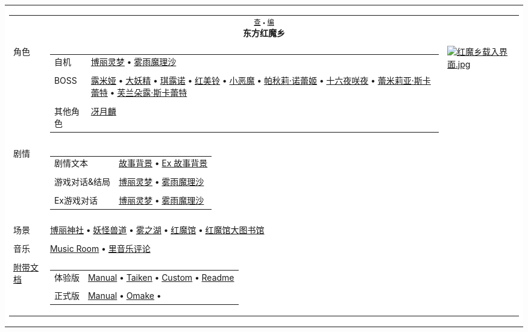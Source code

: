 <table><tbody><tr><td><table cellspacing="0" class="nowraplinks mw-collapsible mw-collapsed" style="width:100%;;;"><tbody><tr><th style=";" colspan="3" class="navbox-title"><div class="navbar"><div class="noprint plainlinksneverexpand" style="background-color:transparent; padding:0; font-weight:normal; font-size:80%; white-space:nowrap;"><a href="./模板-东方红魔乡导航.md" title="模板:东方红魔乡导航"><span style=";;border:none;" title="查看这个模板">查</span></a>&#160;<span style="font-size:80%;">•</span>&#160;<a href="/index.php?title=%E6%A8%A1%E6%9D%BF:%E4%B8%9C%E6%96%B9%E7%BA%A2%E9%AD%94%E4%B9%A1%E5%AF%BC%E8%88%AA&amp;action=edit"><span style=";;border:none;" title="您可以编辑这个模板。请在储存变更之前先预览">编</span></a></div></div><span><a class="mw-selflink selflink">东方红魔乡</a></span></th></tr><tr><td></td></tr><tr><td class="navbox-group" style=";;">角色</td><td style=";;" class="navbox-list navbox-odd"><div></div><table cellspacing="0" class="nowraplinks navbox-subgroup" style="width:100%;;;;"><tbody><tr><td class="navbox-group" style=";;"><div>自机</div></td><td style=";;" class="navbox-list navbox-odd"><div><a href="./博丽灵梦.md" title="博丽灵梦">博丽灵梦</a> &#8226; <a href="./雾雨魔理沙.md" title="雾雨魔理沙">雾雨魔理沙</a></div></td></tr><tr><td></td></tr><tr><td class="navbox-group" style=";;"><div>BOSS</div></td><td style=";;" class="navbox-list navbox-even"><div><a href="./露米娅.md" title="露米娅">露米娅</a> &#8226; <a href="./大妖精.md" title="大妖精">大妖精</a> &#8226; <a href="./琪露诺.md" title="琪露诺">琪露诺</a> &#8226; <a href="./红美铃.md" title="红美铃">红美铃</a> &#8226; <a href="./小恶魔.md" title="小恶魔">小恶魔</a> &#8226; <a href="./帕秋莉·诺蕾姬.md" title="帕秋莉·诺蕾姬">帕秋莉·诺蕾姬</a> &#8226; <a href="/%E5%8D%81%E5%85%AD%E5%A4%9C%E5%92%B2%E5%A4%9C" title="十六夜咲夜">十六夜咲夜</a> &#8226; <a href="./蕾米莉亚·斯卡蕾特.md" title="蕾米莉亚·斯卡蕾特">蕾米莉亚·斯卡蕾特</a> &#8226; <a href="./芙兰朵露·斯卡蕾特.md" title="芙兰朵露·斯卡蕾特">芙兰朵露·斯卡蕾特</a></div></td></tr><tr><td></td></tr><tr><td class="navbox-group" style=";;"><div>其他角色</div></td><td style=";;" class="navbox-list navbox-odd"><div><a href="./冴月麟.md" title="冴月麟">冴月麟</a></div></td></tr></tbody></table><div></div></td><td class="navbox-image" style="" rowspan="11"><a href="./文件-红魔乡载入界面.jpg.md" class="image"><img alt="红魔乡载入界面.jpg" src="https://upload.thwiki.cc/thumb/0/08/%E7%BA%A2%E9%AD%94%E4%B9%A1%E8%BD%BD%E5%85%A5%E7%95%8C%E9%9D%A2.jpg/160px-%E7%BA%A2%E9%AD%94%E4%B9%A1%E8%BD%BD%E5%85%A5%E7%95%8C%E9%9D%A2.jpg" decoding="async" loading="lazy" width="160" height="120" srcset="https://upload.thwiki.cc/thumb/0/08/%E7%BA%A2%E9%AD%94%E4%B9%A1%E8%BD%BD%E5%85%A5%E7%95%8C%E9%9D%A2.jpg/240px-%E7%BA%A2%E9%AD%94%E4%B9%A1%E8%BD%BD%E5%85%A5%E7%95%8C%E9%9D%A2.jpg 1.5x, https://upload.thwiki.cc/thumb/0/08/%E7%BA%A2%E9%AD%94%E4%B9%A1%E8%BD%BD%E5%85%A5%E7%95%8C%E9%9D%A2.jpg/320px-%E7%BA%A2%E9%AD%94%E4%B9%A1%E8%BD%BD%E5%85%A5%E7%95%8C%E9%9D%A2.jpg 2x" data-file-width="640" data-file-height="480"></a></td></tr><tr><td></td></tr><tr><td class="navbox-group" style=";;">剧情</td><td style=";;" class="navbox-list navbox-even"><div></div><table cellspacing="0" class="nowraplinks navbox-subgroup" style="width:100%;;;;"><tbody><tr><td class="navbox-group" style=";;"><div>剧情文本</div></td><td style=";;" class="navbox-list navbox-odd"><div><a href="./游戏对话-东方红魔乡-故事背景.md#故事背景" class="mw-redirect" title="游戏对话:东方红魔乡/故事背景">故事背景</a> &#8226; <a href="/%E9%99%84%E5%B8%A6%E6%96%87%E6%A1%A3:%E4%B8%9C%E6%96%B9%E7%BA%A2%E9%AD%94%E4%B9%A1/Omake#Extra_Story" title="附带文档:东方红魔乡/Omake">Ex 故事背景</a></div></td></tr><tr><td></td></tr><tr><td class="navbox-group" style=";;"><div>游戏对话&amp;结局</div></td><td style=";;" class="navbox-list navbox-even"><div><a href="./游戏对话-东方红魔乡-博丽灵梦.md" title="游戏对话:东方红魔乡/博丽灵梦">博丽灵梦</a> &#8226; <a href="./游戏对话-东方红魔乡-雾雨魔理沙.md" title="游戏对话:东方红魔乡/雾雨魔理沙">雾雨魔理沙</a></div></td></tr><tr><td></td></tr><tr><td class="navbox-group" style=";;"><div>Ex游戏对话</div></td><td style=";;" class="navbox-list navbox-odd"><div><a href="./游戏对话-东方红魔乡-博丽灵梦_ExStory.md" title="游戏对话:东方红魔乡/博丽灵梦 ExStory">博丽灵梦</a> &#8226; <a href="./游戏对话-东方红魔乡-雾雨魔理沙_ExStory.md" title="游戏对话:东方红魔乡/雾雨魔理沙 ExStory">雾雨魔理沙</a></div></td></tr></tbody></table><div></div></td></tr><tr><td></td></tr><tr><td class="navbox-group" style=";;">场景</td><td style=";;" class="navbox-list navbox-odd"><div><a href="./博丽神社.md" title="博丽神社">博丽神社</a> &#8226; <a href="./妖怪兽道.md" title="妖怪兽道">妖怪兽道</a> &#8226; <a href="./雾之湖.md" title="雾之湖">雾之湖</a> &#8226; <a href="./红魔馆.md" title="红魔馆">红魔馆</a> &#8226; <a href="/%E7%BA%A2%E9%AD%94%E9%A6%86#红魔馆大图书馆" title="红魔馆">红魔馆大图书馆</a></div></td></tr><tr><td></td></tr><tr><td class="navbox-group" style=";;">音乐</td><td style=";;" class="navbox-list navbox-even"><div><a href="/%E4%B8%9C%E6%96%B9%E7%BA%A2%E9%AD%94%E4%B9%A1/Music#Music_Room" title="东方红魔乡/Music">Music Room</a> &#8226; <a href="/%E9%99%84%E5%B8%A6%E6%96%87%E6%A1%A3:%E4%B8%9C%E6%96%B9%E7%BA%A2%E9%AD%94%E4%B9%A1/Omake#里音乐评论" title="附带文档:东方红魔乡/Omake">里音乐评论</a></div></td></tr><tr><td></td></tr><tr><td class="navbox-group" style=";;"><a href="/%E4%B8%9C%E6%96%B9%E7%BA%A2%E9%AD%94%E4%B9%A1#附带文档" title="东方红魔乡">附带文档</a></td><td style=";;" class="navbox-list navbox-odd"><div></div><table cellspacing="0" class="nowraplinks navbox-subgroup" style="width:100%;;;;"><tbody><tr><td class="navbox-group" style=";;"><div>体验版</div></td><td style=";;" class="navbox-list navbox-odd"><div><a href="./附带文档-东方红魔乡体验版-Manual.md" title="附带文档:东方红魔乡体验版/Manual">Manual</a> &#8226; <a href="./附带文档-东方红魔乡体验版-Taiken.md" title="附带文档:东方红魔乡体验版/Taiken">Taiken</a> &#8226; <a href="./附带文档-东方红魔乡体验版-Custom.md" title="附带文档:东方红魔乡体验版/Custom">Custom</a> &#8226; <a href="./附带文档-东方红魔乡体验版-Readme.md" title="附带文档:东方红魔乡体验版/Readme">Readme</a></div></td></tr><tr><td></td></tr><tr><td class="navbox-group" style=";;"><div>正式版</div></td><td style=";;" class="navbox-list navbox-even"><div><a href="./附带文档-东方红魔乡-Manual.md" title="附带文档:东方红魔乡/Manual">Manual</a> &#8226; <a href="./附带文档-东方红魔乡-Omake.md" title="附带文档:东方红魔乡/Omake">Omake</a> &#8226;